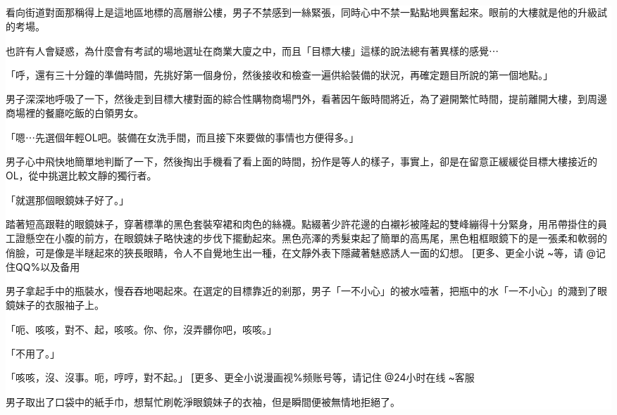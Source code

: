 



看向街道對面那稱得上是這地區地標的高層辦公樓，男子不禁感到一絲緊張，同時心中不禁一點點地興奮起來。眼前的大樓就是他的升級試的考場。





也許有人會疑惑，為什麼會有考試的場地選址在商業大廈之中，而且「目標大樓」這樣的說法總有著異樣的感覺⋯



「呼，還有三十分鐘的準備時間，先挑好第一個身份，然後接收和檢查一遍供給裝備的狀況，再確定題目所說的第一個地點。」





男子深深地呼吸了一下，然後走到目標大樓對面的綜合性購物商場門外，看著因午飯時間將近，為了避開繁忙時間，提前離開大樓，到周邊商場裡的餐廳吃飯的白領男女。



「嗯⋯先選個年輕OL吧。裝備在女洗手間，而且接下來要做的事情也方便得多。」







男子心中飛快地簡單地判斷了一下，然後掏出手機看了看上面的時間，扮作是等人的樣子，事實上，卻是在留意正緩緩從目標大樓接近的OL，從中挑選比較文靜的獨行者。







「就選那個眼鏡妹子好了。」







踏著短高跟鞋的眼鏡妹子，穿著標準的黑色套裝窄裙和肉色的絲襪。點綴著少許花邊的白襯衫被隆起的雙峰繃得十分緊身，用吊帶掛住的員工證懸空在小腹的前方，在眼鏡妹子略快速的步伐下擺動起來。黑色亮澤的秀髮束起了簡單的高馬尾，黑色粗框眼鏡下的是一張柔和軟弱的俏臉，可是像是半瞇起來的狹長眼睛，令人不自覺地生出一種，在文靜外表下隱藏著魅惑誘人一面的幻想。 [更多、更全小说 ~等，请 @记住QQ%以及备用





男子拿起手中的瓶裝水，慢吞吞地喝起來。在選定的目標靠近的剎那，男子「一不小心」的被水噎著，把瓶中的水「一不小心」的濺到了眼鏡妹子的衣服袖子上。



「呃、咳咳，對不、起，咳咳。你、你，沒弄髒你吧，咳咳。」





「不用了。」





「咳咳，沒、沒事。呃，哼哼，對不起。」 [更多、更全小说漫画视%频账号等，请记住 @24小时在线 ~客服





男子取出了口袋中的紙手巾，想幫忙刷乾淨眼鏡妹子的衣袖，但是瞬間便被無情地拒絕了。


